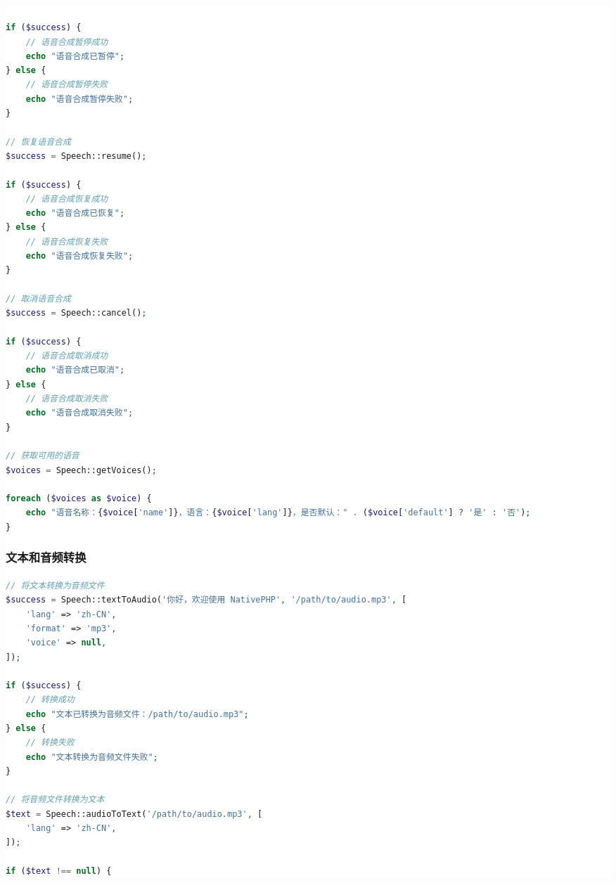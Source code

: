 ```php

if ($success) {
    // 语音合成暂停成功
    echo "语音合成已暂停";
} else {
    // 语音合成暂停失败
    echo "语音合成暂停失败";
}

// 恢复语音合成
$success = Speech::resume();

if ($success) {
    // 语音合成恢复成功
    echo "语音合成已恢复";
} else {
    // 语音合成恢复失败
    echo "语音合成恢复失败";
}

// 取消语音合成
$success = Speech::cancel();

if ($success) {
    // 语音合成取消成功
    echo "语音合成已取消";
} else {
    // 语音合成取消失败
    echo "语音合成取消失败";
}

// 获取可用的语音
$voices = Speech::getVoices();

foreach ($voices as $voice) {
    echo "语音名称：{$voice['name']}，语言：{$voice['lang']}，是否默认：" . ($voice['default'] ? '是' : '否');
}
```

### 文本和音频转换

```php
// 将文本转换为音频文件
$success = Speech::textToAudio('你好，欢迎使用 NativePHP', '/path/to/audio.mp3', [
    'lang' => 'zh-CN',
    'format' => 'mp3',
    'voice' => null,
]);

if ($success) {
    // 转换成功
    echo "文本已转换为音频文件：/path/to/audio.mp3";
} else {
    // 转换失败
    echo "文本转换为音频文件失败";
}

// 将音频文件转换为文本
$text = Speech::audioToText('/path/to/audio.mp3', [
    'lang' => 'zh-CN',
]);

if ($text !== null) {
```